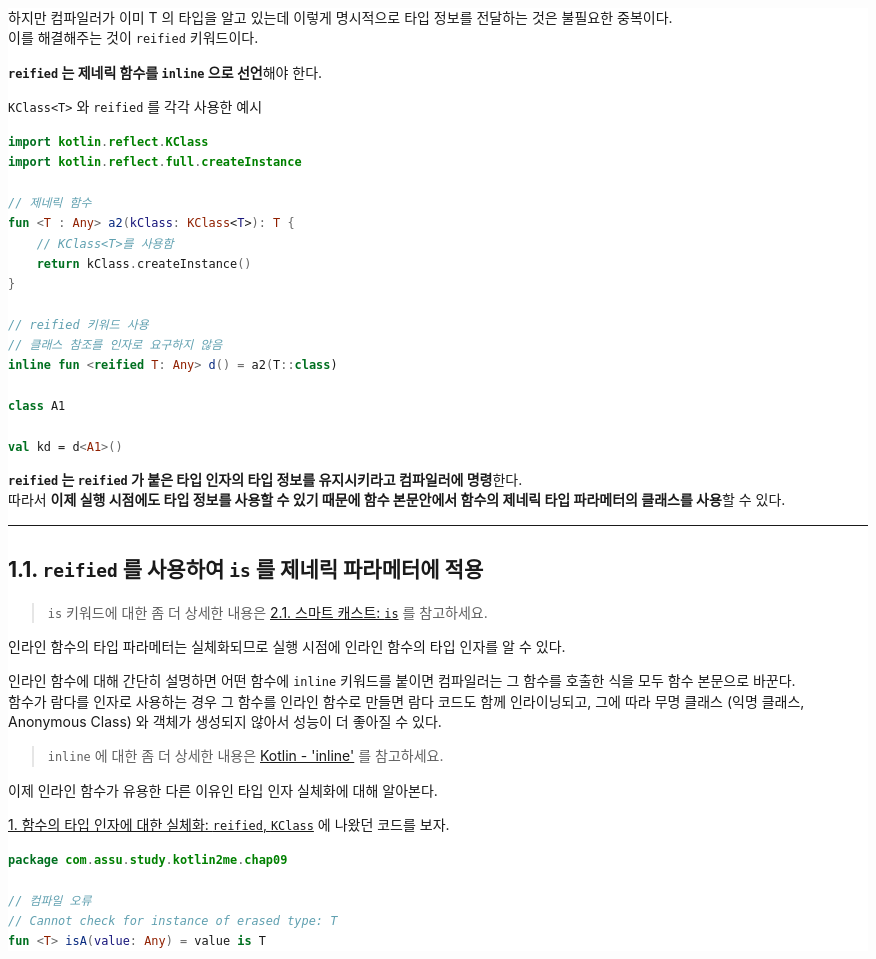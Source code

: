 하지만 컴파일러가 이미 T 의 타입을 알고 있는데 이렇게 명시적으로 타입 정보를 전달하는 것은 불필요한 중복이다.  
이를 해결해주는 것이 `reified` 키워드이다.

**`reified` 는 제네릭 함수를 `inline` 으로 선언**해야 한다.

`KClass<T>` 와 `reified` 를 각각 사용한 예시

```kotlin
import kotlin.reflect.KClass
import kotlin.reflect.full.createInstance

// 제네릭 함수
fun <T : Any> a2(kClass: KClass<T>): T {
    // KClass<T>를 사용함
    return kClass.createInstance()
}

// reified 키워드 사용
// 클래스 참조를 인자로 요구하지 않음
inline fun <reified T: Any> d() = a2(T::class)

class A1

val kd = d<A1>()
```

**`reified` 는 `reified` 가 붙은 타입 인자의 타입 정보를 유지시키라고 컴파일러에 명령**한다.  
따라서 **이제 실행 시점에도 타입 정보를 사용할 수 있기 때문에 함수 본문안에서 함수의 제네릭 타입 파라메터의 클래스를 사용**할 수 있다.

---

## 1.1. `reified` 를 사용하여 `is` 를 제네릭 파라메터에 적용

> `is` 키워드에 대한 좀 더 상세한 내용은 [2.1. 스마트 캐스트: `is`](https://assu10.github.io/dev/2024/03/01/kotlin-object-oriented-programming-3/#21-%EC%8A%A4%EB%A7%88%ED%8A%B8-%EC%BA%90%EC%8A%A4%ED%8A%B8-is) 를 참고하세요.

인라인 함수의 타입 파라메터는 실체화되므로 실행 시점에 인라인 함수의 타입 인자를 알 수 있다.

인라인 함수에 대해 간단히 설명하면 어떤 함수에 `inline` 키워드를 붙이면 컴파일러는 그 함수를 호출한 식을 모두 함수 본문으로 바꾼다.  
함수가 람다를 인자로 사용하는 경우 그 함수를 인라인 함수로 만들면 람다 코드도 함께 인라이닝되고, 그에 따라 무명 클래스 (익명 클래스, Anonymous Class) 와 객체가
생성되지 않아서 성능이 더 좋아질 수 있다.

> `inline` 에 대한 좀 더 상세한 내용은 [Kotlin - 'inline'](https://assu10.github.io/dev/2024/03/16/kotlin-inline/) 를 참고하세요.

이제 인라인 함수가 유용한 다른 이유인 타입 인자 실체화에 대해 알아본다.

[1. 함수의 타입 인자에 대한 실체화: `reified`, `KClass`](#1-함수의-타입-인자에-대한-실체화-reified-kclass) 에 나왔던 코드를 보자.

```kotlin
package com.assu.study.kotlin2me.chap09

// 컴파일 오류
// Cannot check for instance of erased type: T
fun <T> isA(value: Any) = value is T
```
